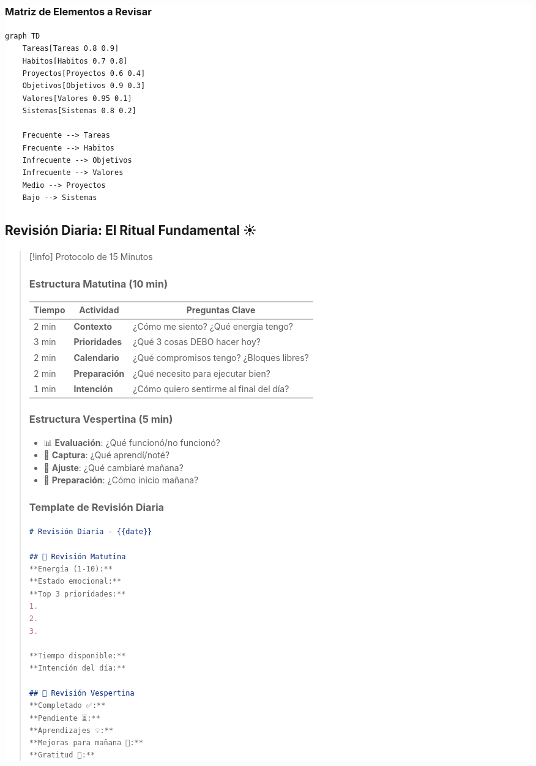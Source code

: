  ### Matriz de Elementos a Revisar

```mermaid
graph TD
    Tareas[Tareas 0.8 0.9]
    Habitos[Habitos 0.7 0.8]
    Proyectos[Proyectos 0.6 0.4]
    Objetivos[Objetivos 0.9 0.3]
    Valores[Valores 0.95 0.1]
    Sistemas[Sistemas 0.8 0.2]

    Frecuente --> Tareas
    Frecuente --> Habitos
    Infrecuente --> Objetivos
    Infrecuente --> Valores
    Medio --> Proyectos
    Bajo --> Sistemas

```

## Revisión Diaria: El Ritual Fundamental ☀️

> [!info] Protocolo de 15 Minutos
> 
> ### Estructura Matutina (10 min)
> 
> |Tiempo|Actividad|Preguntas Clave|
> |---|---|---|
> |2 min|**Contexto**|¿Cómo me siento? ¿Qué energía tengo?|
> |3 min|**Prioridades**|¿Qué 3 cosas DEBO hacer hoy?|
> |2 min|**Calendario**|¿Qué compromisos tengo? ¿Bloques libres?|
> |2 min|**Preparación**|¿Qué necesito para ejecutar bien?|
> |1 min|**Intención**|¿Cómo quiero sentirme al final del día?|
> 
> ### Estructura Vespertina (5 min)
> 
> - 📊 **Evaluación**: ¿Qué funcionó/no funcionó?
> - 📝 **Captura**: ¿Qué aprendí/noté?
> - 🔄 **Ajuste**: ¿Qué cambiaré mañana?
> - 🎯 **Preparación**: ¿Cómo inicio mañana?
> 
> ### Template de Revisión Diaria
> 
> ```markdown
> # Revisión Diaria - {{date}}
> 
> ## 🌅 Revisión Matutina
> **Energía (1-10):** 
> **Estado emocional:** 
> **Top 3 prioridades:**
> 1. 
> 2. 
> 3. 
> 
> **Tiempo disponible:** 
> **Intención del día:** 
> 
> ## 🌙 Revisión Vespertina
> **Completado ✅:**
> **Pendiente ⏳:**
> **Aprendizajes 💡:**
> **Mejoras para mañana 🔄:**
> **Gratitud 🙏:**